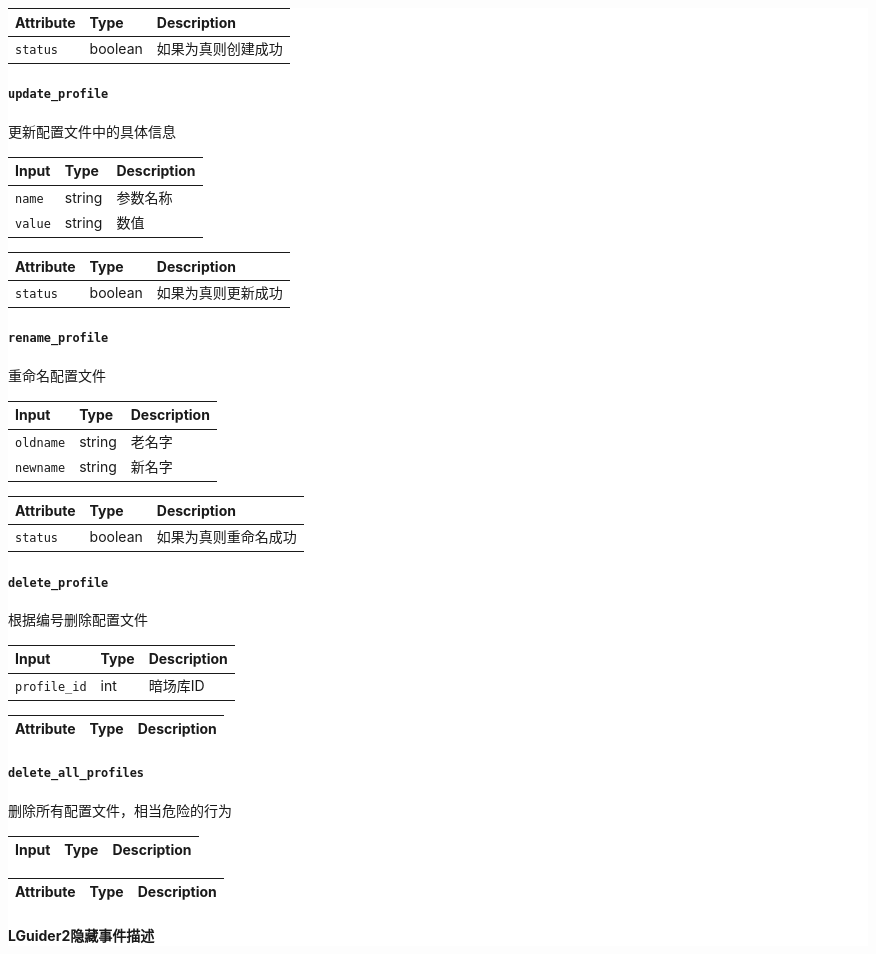 | Attribute | Type | Description |
|:----------|:-----|:------------|
| `status` | boolean | 如果为真则创建成功 |

#### `update_profile` ####

更新配置文件中的具体信息

| Input | Type | Description |
|:----------|:-----|:------------|
| `name` | string | 参数名称 |
| `value` | string | 数值 |

| Attribute | Type | Description |
|:----------|:-----|:------------|
| `status` | boolean | 如果为真则更新成功 |

#### `rename_profile` ####

重命名配置文件

| Input | Type | Description |
|:----------|:-----|:------------|
| `oldname` | string | 老名字 |
| `newname` | string | 新名字 |

| Attribute | Type | Description |
|:----------|:-----|:------------|
| `status` | boolean | 如果为真则重命名成功 |

#### `delete_profile` ####

根据编号删除配置文件

| Input | Type | Description |
|:----------|:-----|:------------|
| `profile_id` | int | 暗场库ID |

| Attribute | Type | Description |
|:----------|:-----|:------------|

#### `delete_all_profiles` ####

删除所有配置文件，相当危险的行为

| Input | Type | Description |
|:----------|:-----|:------------|

| Attribute | Type | Description |
|:----------|:-----|:------------|

#### LGuider2隐藏事件描述 ####
